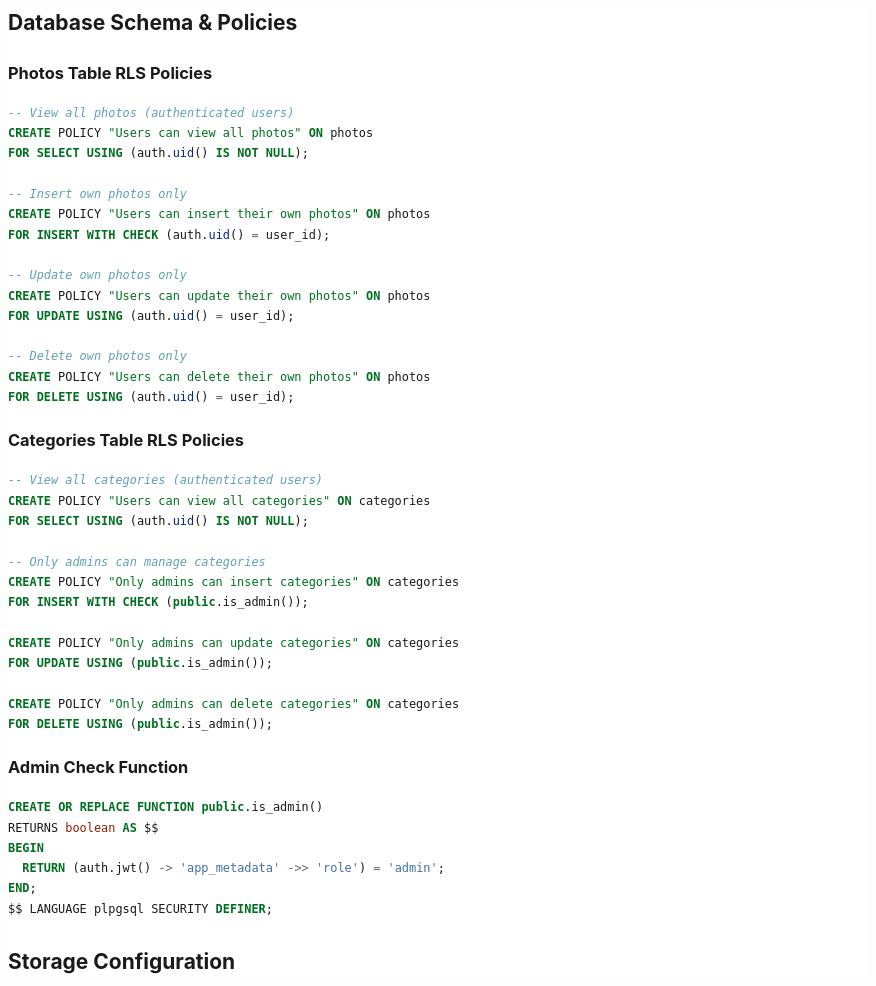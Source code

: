 ## Database Schema & Policies

### Photos Table RLS Policies

```sql
-- View all photos (authenticated users)
CREATE POLICY "Users can view all photos" ON photos
FOR SELECT USING (auth.uid() IS NOT NULL);

-- Insert own photos only
CREATE POLICY "Users can insert their own photos" ON photos
FOR INSERT WITH CHECK (auth.uid() = user_id);

-- Update own photos only
CREATE POLICY "Users can update their own photos" ON photos
FOR UPDATE USING (auth.uid() = user_id);

-- Delete own photos only
CREATE POLICY "Users can delete their own photos" ON photos
FOR DELETE USING (auth.uid() = user_id);
```

### Categories Table RLS Policies

```sql
-- View all categories (authenticated users)
CREATE POLICY "Users can view all categories" ON categories
FOR SELECT USING (auth.uid() IS NOT NULL);

-- Only admins can manage categories
CREATE POLICY "Only admins can insert categories" ON categories
FOR INSERT WITH CHECK (public.is_admin());

CREATE POLICY "Only admins can update categories" ON categories
FOR UPDATE USING (public.is_admin());

CREATE POLICY "Only admins can delete categories" ON categories
FOR DELETE USING (public.is_admin());
```

### Admin Check Function

```sql
CREATE OR REPLACE FUNCTION public.is_admin()
RETURNS boolean AS $$
BEGIN
  RETURN (auth.jwt() -> 'app_metadata' ->> 'role') = 'admin';
END;
$$ LANGUAGE plpgsql SECURITY DEFINER;
```

## Storage Configuration
